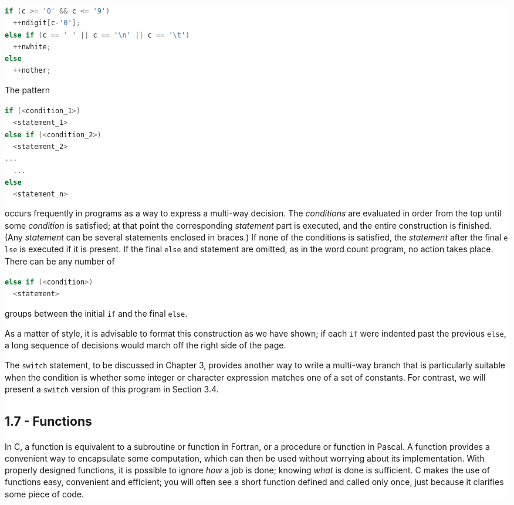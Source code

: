 ```c
if (c >= '0' && c <= '9')
  ++ndigit[c-'0'];
else if (c == ' ' || c == '\n' || c == '\t')
  ++nwhite;
else
  ++nother;
```

The pattern

```c
if (<condition_1>)
  <statement_1>
else if (<condition_2>)
  <statement_2>
...
  ...
else 
  <statement_n>
```

occurs frequently in programs as a way to express a multi-way decision. The
*conditions* are evaluated in order from the top until some *condition* is satisfied;
at that point the corresponding *statement* part is executed, and the entire construction
is finished. (Any *statement* can be several statements enclosed in
braces.) If none of the conditions is satisfied, the *statement* after the final
`else` is executed if it is present. If the final `else` and statement are omitted,
as in the word count program, no action takes place. There can be any number
of

```c
else if (<condition>)
  <statement>
```

groups between the initial `if` and the final `else`.

As a matter of style, it is advisable to format this construction as we have
shown; if each `if` were indented past the previous `else`, a long sequence of
decisions would march off the right side of the page.

The `switch` statement, to be discussed in Chapter 3, provides another way
to write a multi-way branch that is particularly suitable when the condition is
whether some integer or character expression matches one of a set of constants.
For contrast, we will present a `switch` version of this program in Section 3.4.

## 1.7 - Functions 

In C, a function is equivalent to a subroutine or function in Fortran, or a
procedure or function in Pascal. A function provides a convenient way to
encapsulate some computation, which can then be used without worrying about
its implementation. With properly designed functions, it is possible to ignore
*how* a job is done; knowing *what* is done is sufficient. C makes the use of functions
easy, convenient and efficient; you will often see a short function defined
and called only once, just because it clarifies some piece of code.
